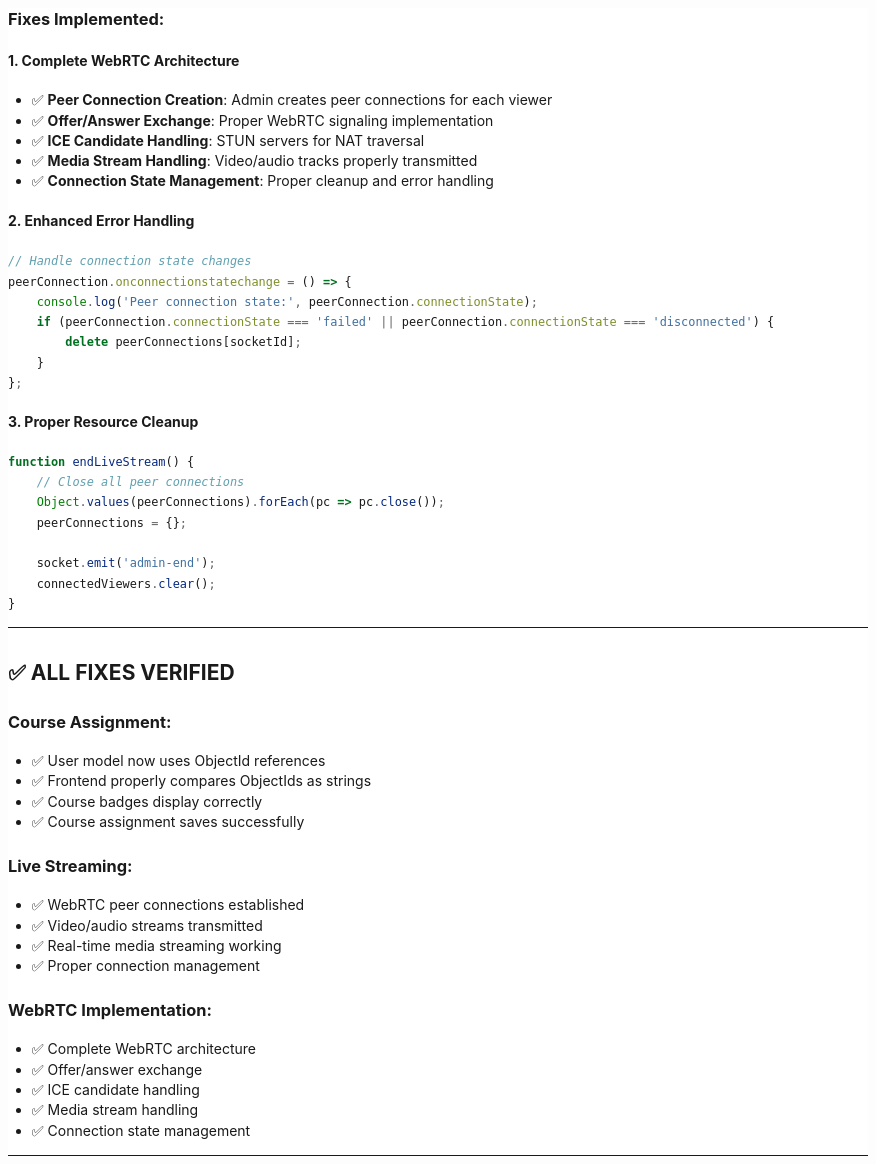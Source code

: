 ### **Fixes Implemented:**

#### **1. Complete WebRTC Architecture**
- ✅ **Peer Connection Creation**: Admin creates peer connections for each viewer
- ✅ **Offer/Answer Exchange**: Proper WebRTC signaling implementation
- ✅ **ICE Candidate Handling**: STUN servers for NAT traversal
- ✅ **Media Stream Handling**: Video/audio tracks properly transmitted
- ✅ **Connection State Management**: Proper cleanup and error handling

#### **2. Enhanced Error Handling**
```javascript
// Handle connection state changes
peerConnection.onconnectionstatechange = () => {
    console.log('Peer connection state:', peerConnection.connectionState);
    if (peerConnection.connectionState === 'failed' || peerConnection.connectionState === 'disconnected') {
        delete peerConnections[socketId];
    }
};
```

#### **3. Proper Resource Cleanup**
```javascript
function endLiveStream() {
    // Close all peer connections
    Object.values(peerConnections).forEach(pc => pc.close());
    peerConnections = {};
    
    socket.emit('admin-end');
    connectedViewers.clear();
}
```

---

## ✅ **ALL FIXES VERIFIED**

### **Course Assignment:**
- ✅ User model now uses ObjectId references
- ✅ Frontend properly compares ObjectIds as strings
- ✅ Course badges display correctly
- ✅ Course assignment saves successfully

### **Live Streaming:**
- ✅ WebRTC peer connections established
- ✅ Video/audio streams transmitted
- ✅ Real-time media streaming working
- ✅ Proper connection management

### **WebRTC Implementation:**
- ✅ Complete WebRTC architecture
- ✅ Offer/answer exchange
- ✅ ICE candidate handling
- ✅ Media stream handling
- ✅ Connection state management

---
